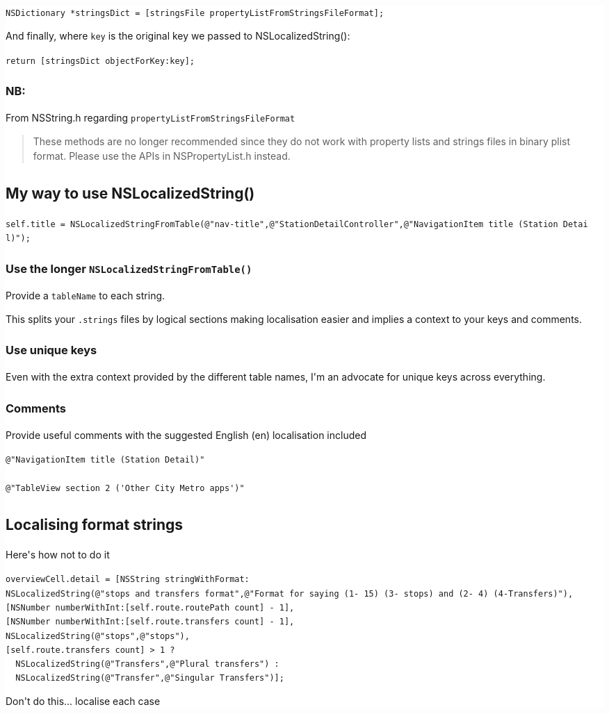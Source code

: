     NSDictionary *stringsDict = [stringsFile propertyListFromStringsFileFormat];


And finally, where `key` is the original key we passed to NSLocalizedString():

    return [stringsDict objectForKey:key];

### NB:

From NSString.h regarding `propertyListFromStringsFileFormat`

> These methods are no longer recommended since they do not work with property lists and strings files in binary plist format. Please use the APIs in NSPropertyList.h instead.


## My way to use NSLocalizedString()


    self.title = NSLocalizedStringFromTable(@"nav-title",@"StationDetailController",@"NavigationItem title (Station Detail)");

### Use the longer `NSLocalizedStringFromTable()`

Provide a `tableName` to each string.

This splits your `.strings` files by logical sections making localisation easier and implies a context to your keys and comments.

### Use unique keys

Even with the extra context provided by the different table names, I'm an advocate for unique keys across everything.

### Comments

Provide useful comments with the suggested English (en) localisation included

    @"NavigationItem title (Station Detail)"

    @"TableView section 2 ('Other City Metro apps')"

## Localising format strings

Here's how not to do it

    overviewCell.detail = [NSString stringWithFormat:
    NSLocalizedString(@"stops and transfers format",@"Format for saying (1- 15) (3- stops) and (2- 4) (4-Transfers)"),
    [NSNumber numberWithInt:[self.route.routePath count] - 1],
    [NSNumber numberWithInt:[self.route.transfers count] - 1],
    NSLocalizedString(@"stops",@"stops"), 
    [self.route.transfers count] > 1 ? 
      NSLocalizedString(@"Transfers",@"Plural transfers") : 
      NSLocalizedString(@"Transfer",@"Singular Transfers")];
      
Don't do this... localise each case
